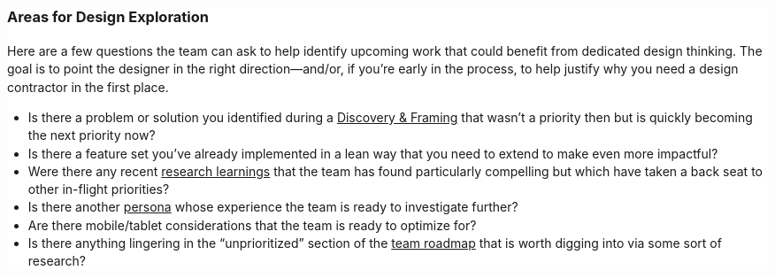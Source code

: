 
### Areas for Design Exploration

Here are a few questions the team can ask to help identify upcoming work that could benefit from dedicated design thinking. The goal is to point the designer in the right direction—and/or, if you’re early in the process, to help justify why you need a design contractor in the first place. 

* Is there a problem or solution you identified during a [Discovery & Framing](/practices/?filters=discovery,framing) that wasn’t a priority then but is quickly becoming the next priority now?
* Is there a feature set you’ve already implemented in a lean way that you need to extend to make even more impactful?
* Were there any recent [research learnings](/practices/research-synthesis) that the team has found particularly compelling but which have taken a back seat to other in-flight priorities?
* Is there another [persona](/practices/personas) whose experience the team is ready to investigate further?
* Are there mobile/tablet considerations that the team is ready to optimize for?
* Is there anything lingering in the “unprioritized” section of the [team roadmap](/practices/outcome-oriented-roadmap) that is worth digging into via some sort of research?